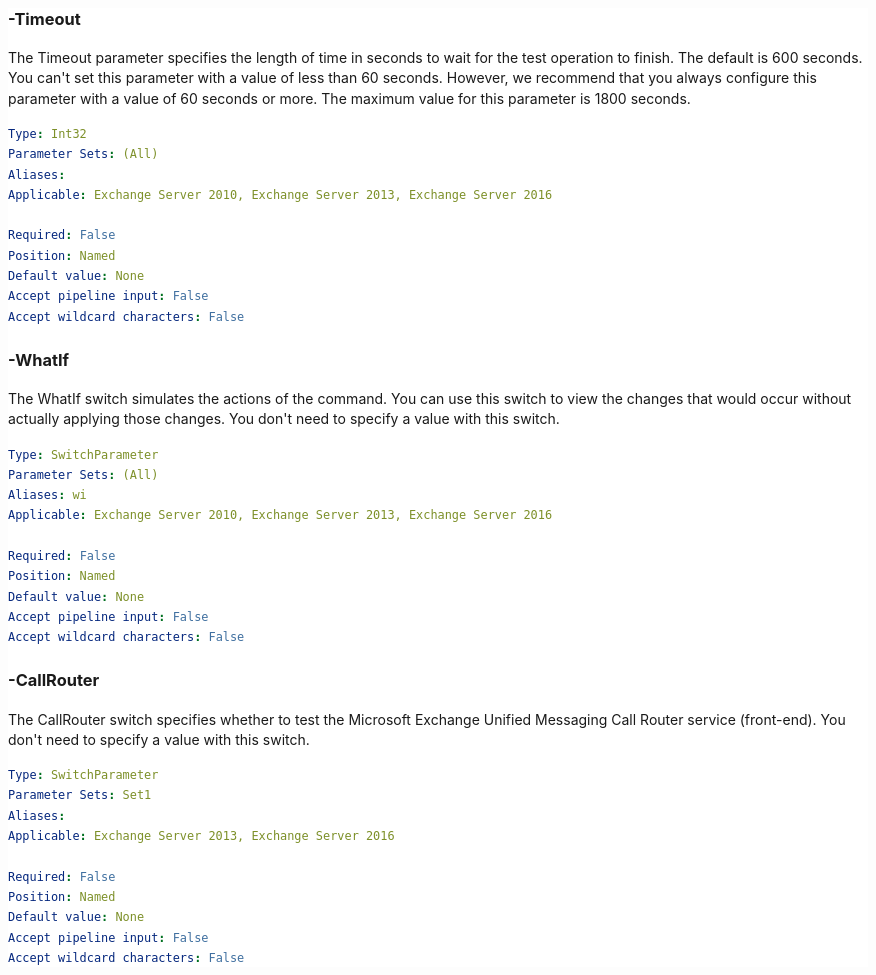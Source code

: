 ### -Timeout
The Timeout parameter specifies the length of time in seconds to wait for the test operation to finish. The default is 600 seconds. You can't set this parameter with a value of less than 60 seconds. However, we recommend that you always configure this parameter with a value of 60 seconds or more. The maximum value for this parameter is 1800 seconds.

```yaml
Type: Int32
Parameter Sets: (All)
Aliases:
Applicable: Exchange Server 2010, Exchange Server 2013, Exchange Server 2016

Required: False
Position: Named
Default value: None
Accept pipeline input: False
Accept wildcard characters: False
```

### -WhatIf
The WhatIf switch simulates the actions of the command. You can use this switch to view the changes that would occur without actually applying those changes. You don't need to specify a value with this switch.

```yaml
Type: SwitchParameter
Parameter Sets: (All)
Aliases: wi
Applicable: Exchange Server 2010, Exchange Server 2013, Exchange Server 2016

Required: False
Position: Named
Default value: None
Accept pipeline input: False
Accept wildcard characters: False
```

### -CallRouter
The CallRouter switch specifies whether to test the Microsoft Exchange Unified Messaging Call Router service (front-end). You don't need to specify a value with this switch.

```yaml
Type: SwitchParameter
Parameter Sets: Set1
Aliases:
Applicable: Exchange Server 2013, Exchange Server 2016

Required: False
Position: Named
Default value: None
Accept pipeline input: False
Accept wildcard characters: False
```

